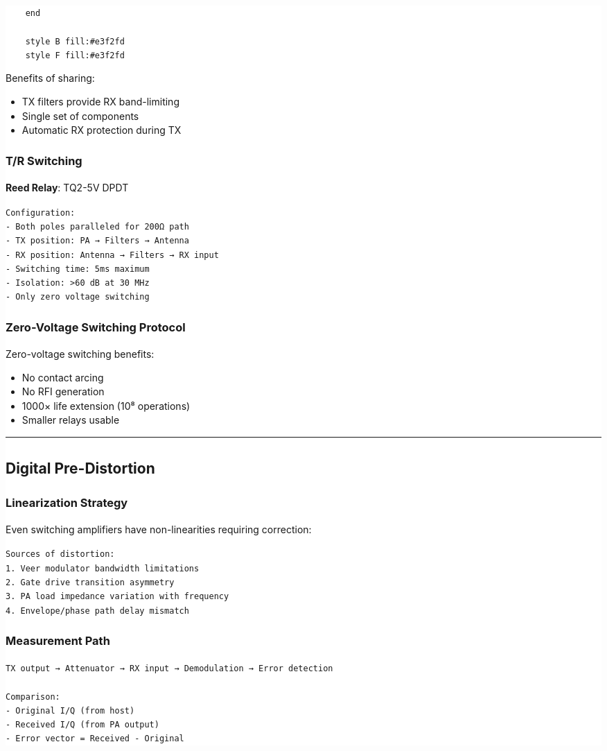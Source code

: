 ```mermaid
    end

    style B fill:#e3f2fd
    style F fill:#e3f2fd
```

Benefits of sharing:
- TX filters provide RX band-limiting
- Single set of components
- Automatic RX protection during TX

### T/R Switching

**Reed Relay**: TQ2-5V DPDT
```
Configuration:
- Both poles paralleled for 200Ω path
- TX position: PA → Filters → Antenna
- RX position: Antenna → Filters → RX input
- Switching time: 5ms maximum
- Isolation: >60 dB at 30 MHz
- Only zero voltage switching
```

### Zero-Voltage Switching Protocol

Zero-voltage switching benefits:
- No contact arcing
- No RFI generation
- 1000× life extension (10⁸ operations)
- Smaller relays usable

---

## Digital Pre-Distortion

### Linearization Strategy

Even switching amplifiers have non-linearities requiring correction:

```
Sources of distortion:
1. Veer modulator bandwidth limitations
2. Gate drive transition asymmetry
3. PA load impedance variation with frequency
4. Envelope/phase path delay mismatch
```

### Measurement Path

```
TX output → Attenuator → RX input → Demodulation → Error detection

Comparison:
- Original I/Q (from host)
- Received I/Q (from PA output)
- Error vector = Received - Original
```

